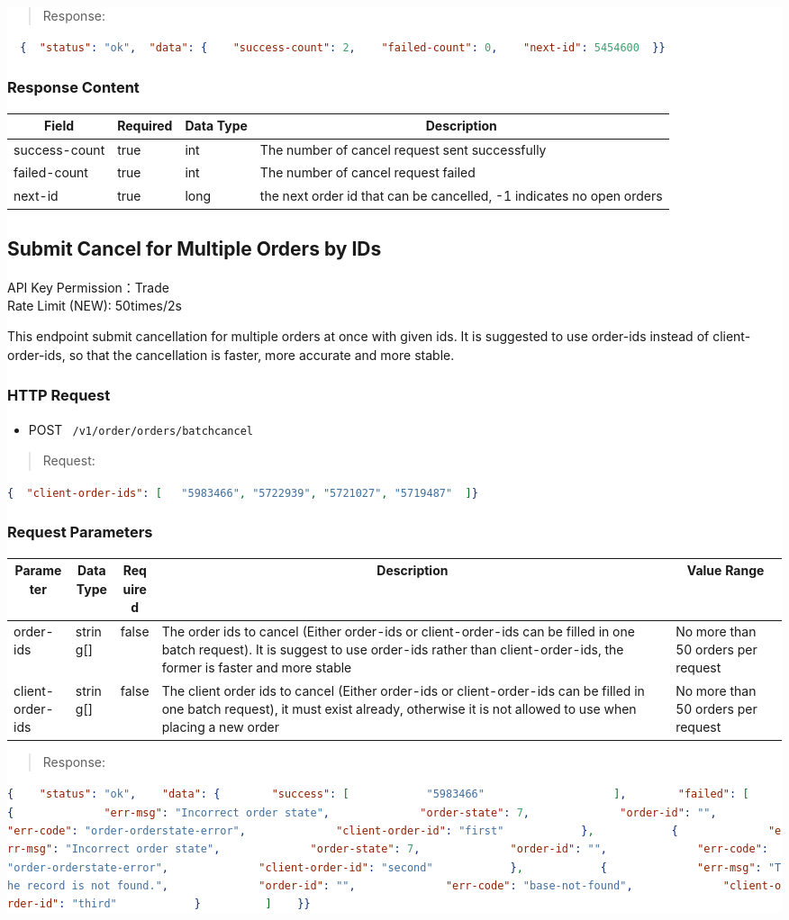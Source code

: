 > Response:

```json
  {  "status": "ok",  "data": {    "success-count": 2,    "failed-count": 0,    "next-id": 5454600  }}
```

### Response Content

| Field         | Required | Data Type | Description                                                  |
| ------------- | -------- | --------- | ------------------------------------------------------------ |
| success-count | true     | int       | The number of cancel request sent successfully               |
| failed-count  | true     | int       | The number of cancel request failed                          |
| next-id       | true     | long      | the next order id that can be cancelled, -1 indicates no open orders |

## Submit Cancel for Multiple Orders by IDs

API Key Permission：Trade<br>
Rate Limit (NEW): 50times/2s

This endpoint submit cancellation for multiple orders at once with given ids. It is suggested to use order-ids instead of 
client-order-ids, so that the cancellation is faster, more accurate and more stable. 

### HTTP Request

- POST ` /v1/order/orders/batchcancel`

> Request:

```json
{  "client-order-ids": [   "5983466", "5722939", "5721027", "5719487"  ]}
```

### 

### Request Parameters

| Parameter        | Data Type | Required | Description                                                  | Value Range                        |
| ---------------- | --------- | -------- | ------------------------------------------------------------ | ---------------------------------- |
| order-ids        | string[]  | false    | The order ids to cancel (Either order-ids or client-order-ids can be filled in one batch request). It is suggest to use order-ids rather than client-order-ids, the former is faster and more stable | No more than 50 orders per request |
| client-order-ids | string[]  | false    | The client order ids to cancel (Either order-ids or client-order-ids can be filled in one batch request), it must exist already, otherwise it is not allowed to use when placing a new order | No more than 50 orders per request |

> Response:

```json
{    "status": "ok",    "data": {        "success": [            "5983466"                    ],        "failed": [            {              "err-msg": "Incorrect order state",              "order-state": 7,              "order-id": "",              "err-code": "order-orderstate-error",              "client-order-id": "first"            },            {              "err-msg": "Incorrect order state",              "order-state": 7,              "order-id": "",              "err-code": "order-orderstate-error",              "client-order-id": "second"            },            {              "err-msg": "The record is not found.",              "order-id": "",              "err-code": "base-not-found",              "client-order-id": "third"            }          ]    }}
```
